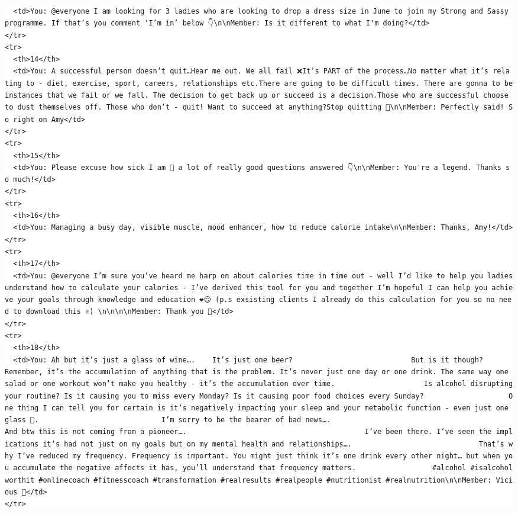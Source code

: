       <td>You: @everyone I am looking for 3 ladies who are looking to drop a dress size in June to join my Strong and Sassy programme. If that’s you comment ‘I’m in’ below 👇\n\nMember: Is it different to what I'm doing?</td>
    </tr>
    <tr>
      <th>14</th>
      <td>You: A successful person doesn’t quit…Hear me out. We all fail ❌It’s PART of the process…No matter what it’s relating to - diet, exercise, sport, careers, relationships etc.There are going to be difficult times. There are gonna to be instances that we fail or we fall. The decision to get back up or succeed is a decision.Those who are successful choose to dust themselves off. Those who don’t - quit! Want to succeed at anything?Stop quitting 🙈\n\nMember: Perfectly said! So right on Amy</td>
    </tr>
    <tr>
      <th>15</th>
      <td>You: Please excuse how sick I am 🫣 a lot of really good questions answered 👇\n\nMember: You're a legend. Thanks so much!</td>
    </tr>
    <tr>
      <th>16</th>
      <td>You: Managing a busy day, visible muscle, mood enhancer, how to reduce calorie intake\n\nMember: Thanks, Amy!</td>
    </tr>
    <tr>
      <th>17</th>
      <td>You: @everyone I’m sure you’ve heard me harp on about calories time in time out - well I’d like to help you ladies understand how to calculate your calories - I’ve derived this tool for you and together I’m hopeful I can help you achieve your goals through knowledge and education ❤️😊 (p.s exsisting clients I already do this calculation for you so no need to download this ✌️) \n\n\n\nMember: Thank you 🙂</td>
    </tr>
    <tr>
      <th>18</th>
      <td>You: Ah but it’s just a glass of wine….    It’s just one beer?                            But is it though?                       Remember, it’s the accumulation of anything that is the problem. It’s never just one day or one drink. The same way one salad or one workout won’t make you healthy - it’s the accumulation over time.                     Is alcohol disrupting your routine? Is it causing you to miss every Monday? Is it causing poor food choices every Sunday?                    One thing I can tell you for certain is it’s negatively impacting your sleep and your metabolic function - even just one glass 🙈.                             I’m sorry to be the bearer of bad news….                                            And btw this is not coming from a pioneer….                                          I’ve been there. I’ve seen the implications it’s had not just on my goals but on my mental health and relationships….                              That’s why I’ve reduced my frequency. Frequency is important. You might just think it’s one drink every other night… but when you accumulate the negative affects it has, you’ll understand that frequency matters.                  #alcohol #isalcoholworthit #onlinecoach #fitnesscoach #transformation #realresults #realpeople #nutritionist #realnutrition\n\nMember: Vicious 🤣</td>
    </tr>
  </tbody>
</table>
</div>
